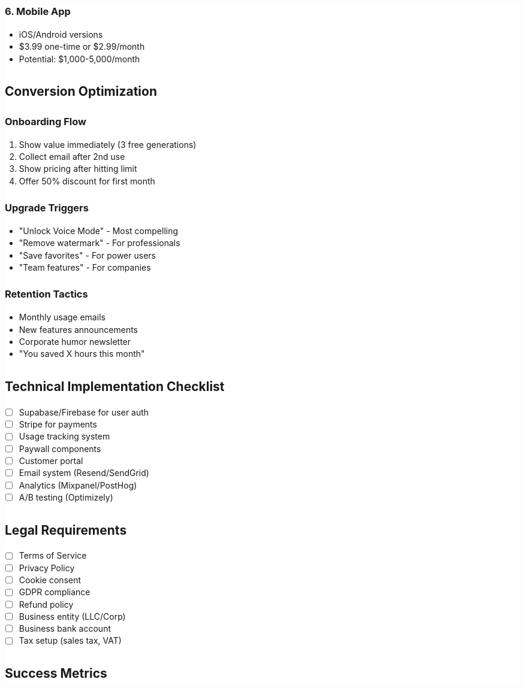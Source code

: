 ### 6. Mobile App
- iOS/Android versions
- $3.99 one-time or $2.99/month
- Potential: $1,000-5,000/month

## Conversion Optimization

### Onboarding Flow
1. Show value immediately (3 free generations)
2. Collect email after 2nd use
3. Show pricing after hitting limit
4. Offer 50% discount for first month

### Upgrade Triggers
- "Unlock Voice Mode" - Most compelling
- "Remove watermark" - For professionals
- "Save favorites" - For power users
- "Team features" - For companies

### Retention Tactics
- Monthly usage emails
- New features announcements
- Corporate humor newsletter
- "You saved X hours this month"

## Technical Implementation Checklist

- [ ] Supabase/Firebase for user auth
- [ ] Stripe for payments
- [ ] Usage tracking system
- [ ] Paywall components
- [ ] Customer portal
- [ ] Email system (Resend/SendGrid)
- [ ] Analytics (Mixpanel/PostHog)
- [ ] A/B testing (Optimizely)

## Legal Requirements

- [ ] Terms of Service
- [ ] Privacy Policy
- [ ] Cookie consent
- [ ] GDPR compliance
- [ ] Refund policy
- [ ] Business entity (LLC/Corp)
- [ ] Business bank account
- [ ] Tax setup (sales tax, VAT)

## Success Metrics
